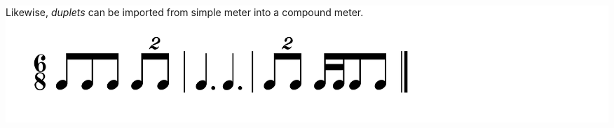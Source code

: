 Likewise, *duplets* can be imported from simple meter into a compound meter.

<a href="/images/duplets.png"><img src="/images/duplets.png" width="70%"></a>
